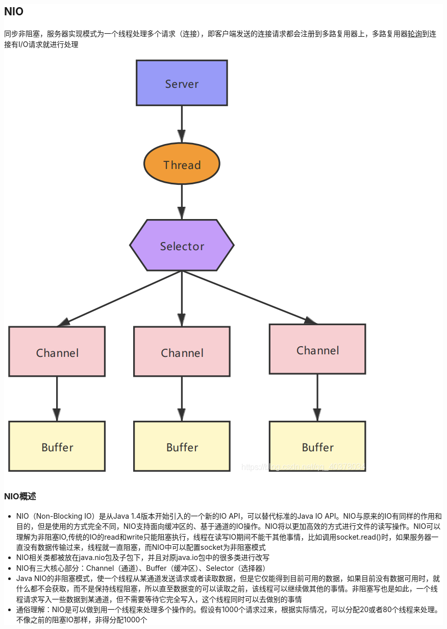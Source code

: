 ## NIO

同步非阻塞，服务器实现模式为一个线程处理多个请求（连接），即客户端发送的连接请求都会注册到多路复用器上，多路复用器[轮询](https://so.csdn.net/so/search?q=轮询&spm=1001.2101.3001.7020)到连接有I/O请求就进行处理

![](image\io\NIO原理.png)

### NIO概述

- NIO（Non-Blocking IO）是从Java 1.4版本开始引入的一个新的IO API，可以替代标准的Java IO API。NIO与原来的IO有同样的作用和目的，但是使用的方式完全不同，NIO支持面向缓冲区的、基于通道的IO操作。NIO将以更加高效的方式进行文件的读写操作。NIO可以理解为非阻塞IO,传统的IO的read和write只能阻塞执行，线程在读写IO期间不能干其他事情，比如调用socket.read()时，如果服务器一直没有数据传输过来，线程就一直阻塞，而NIO中可以配置socket为非阻塞模式
- NIO相关类都被放在java.nio包及子包下，并且对原java.io包中的很多类进行改写
- NIO有三大核心部分：Channel（通道）、Buffer（缓冲区）、Selector（选择器）
- Java NIO的非阻塞模式，使一个线程从某通道发送请求或者读取数据，但是它仅能得到目前可用的数据，如果目前没有数据可用时，就什么都不会获取，而不是保持线程阻塞，所以直至数据变的可以读取之前，该线程可以继续做其他的事情。非阻塞写也是如此，一个线程请求写入一些数据到某通道，但不需要等待它完全写入，这个线程同时可以去做别的事情
- 通俗理解：NIO是可以做到用一个线程来处理多个操作的。假设有1000个请求过来，根据实际情况，可以分配20或者80个线程来处理。不像之前的阻塞IO那样，非得分配1000个
